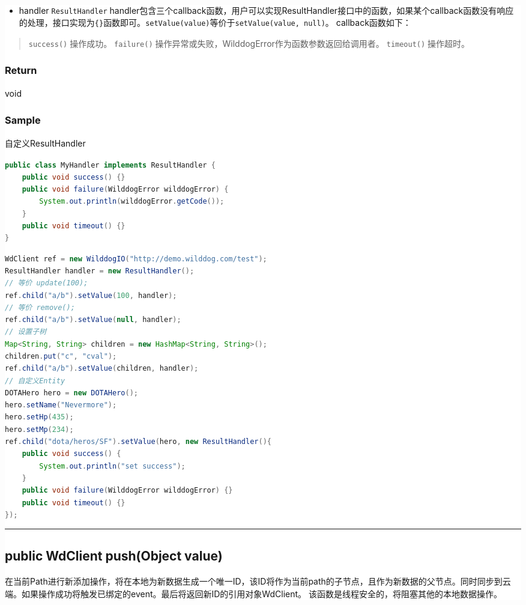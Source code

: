 * handler `ResultHandler`
handler包含三个callback函数，用户可以实现ResultHandler接口中的函数，如果某个callback函数没有响应的处理，接口实现为`{}`函数即可。`setValue(value)`等价于`setValue(value, null)`。
callback函数如下：
> `success()` 操作成功。
> `failure()` 操作异常或失败，WilddogError作为函数参数返回给调用者。
> `timeout()` 操作超时。

### Return

void

### Sample
自定义ResultHandler
```java
public class MyHandler implements ResultHandler {
	public void success() {}
	public void failure(WilddogError wilddogError) {
		System.out.println(wilddogError.getCode());
	}
	public void timeout() {}
}
```

```java
WdClient ref = new WilddogIO("http://demo.wilddog.com/test");
ResultHandler handler = new ResultHandler();
// 等价 update(100);
ref.child("a/b").setValue(100, handler);
// 等价 remove();
ref.child("a/b").setValue(null, handler);
// 设置子树
Map<String, String> children = new HashMap<String, String>();
children.put("c", "cval");
ref.child("a/b").setValue(children, handler);
// 自定义Entity
DOTAHero hero = new DOTAHero();
hero.setName("Nevermore");
hero.setHp(435);
hero.setMp(234);
ref.child("dota/heros/SF").setValue(hero, new ResultHandler(){
	public void success() {
		System.out.println("set success");
	}
	public void failure(WilddogError wilddogError) {}
	public void timeout() {}
});
```
----

## public WdClient push(Object value)
在当前Path进行新添加操作，将在本地为新数据生成一个唯一ID，该ID将作为当前path的子节点，且作为新数据的父节点。同时同步到云端。如果操作成功将触发已绑定的event。最后将返回新ID的引用对象WdClient。
该函数是线程安全的，将阻塞其他的本地数据操作。
